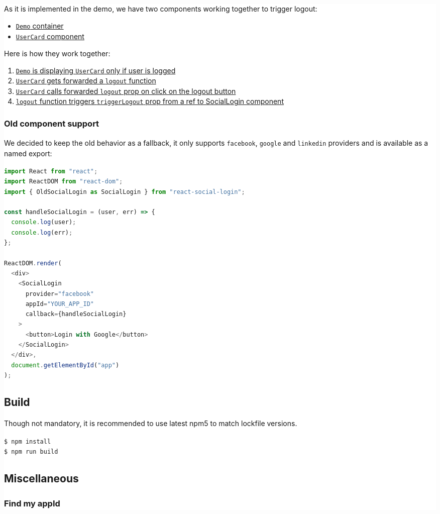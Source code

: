 As it is implemented in the demo, we have two components working together to trigger logout:

- [`Demo` container][democontainer]
- [`UserCard` component][usercardcomponent]

Here is how they work together:

1.  [`Demo` is displaying `UserCard` only if user is logged][logoutstep1]
2.  [`UserCard` gets forwarded a `logout` function][logoutstep2]
3.  [`UserCard` calls forwarded `logout` prop on click on the logout button][logoutstep3]
4.  [`logout` function triggers `triggerLogout` prop from a ref to SocialLogin component][logoutstep4]

### Old component support

We decided to keep the old behavior as a fallback, it only supports `facebook`, `google` and `linkedin` providers and is available as a named export:

```js
import React from "react";
import ReactDOM from "react-dom";
import { OldSocialLogin as SocialLogin } from "react-social-login";

const handleSocialLogin = (user, err) => {
  console.log(user);
  console.log(err);
};

ReactDOM.render(
  <div>
    <SocialLogin
      provider="facebook"
      appId="YOUR_APP_ID"
      callback={handleSocialLogin}
    >
      <button>Login with Google</button>
    </SocialLogin>
  </div>,
  document.getElementById("app")
);
```

## Build

Though not mandatory, it is recommended to use latest npm5 to match lockfile versions.

```shell
$ npm install
$ npm run build
```

## Miscellaneous

### Find my appId


[npm:img]: https://img.shields.io/npm/v/react-social-login.svg?style=flat-square
[npm:url]: https://www.npmjs.org/package/react-social-login
[standard:img]: https://img.shields.io/badge/code%20style-standard-brightgreen.svg?style=flat-square
[standard:url]: http://standardjs.com
[dependencies:img]: https://david-dm.org/deepakaggarwal7/react-social-login.svg?style=flat-square
[dependencies:url]: https://github.com/deepakaggarwal7/react-social-login/blob/master/package.json#L33
[license:img]: https://img.shields.io/badge/License-MIT-brightgreen.svg?style=flat-square
[license:url]: https://opensource.org/licenses/MIT
[demo]: https://localhost:8080
[findmyappid]: #find-my-appid
[fb4devdoc]: https://developers.facebook.com/docs/apps/register
[githubhelp]: https://help.github.com/articles/creating-a-personal-access-token-for-the-command-line
[githubdoc]: https://developer.github.com/apps/building-integrations/setting-up-and-registering-oauth-apps/registering-oauth-apps
[gsignindoc]: https://developers.google.com/identity/sign-in/web/devconsole-project
[instadoc]: https://www.instagram.com/developer
[linkedinfaq]: https://developer.linkedin.com/support/faq
[ghpersonaltokens]: https://github.com/blog/1509-personal-api-tokens
[ghoauthwebflowissue]: https://github.com/isaacs/github/issues/330
[gatekeeper]: https://github.com/prose/gatekeeper
[githubspecifics]: #github-specifics
[amazondoc]: https://developer.amazon.com/public/apis/engage/login-with-amazon/docs/register_web.html
[googlescopes]: https://developers.google.com/identity/protocols/googlescopes
[ghngoudry]: https://github.com/nicolas-goudry
[ghdeepak]: https://github.com/deepakaggarwal7
[democontainer]: https://github.com/deepakaggarwal7/react-social-login/blob/master/demo/containers/demo.js
[usercardcomponent]: https://github.com/deepakaggarwal7/react-social-login/blob/master/demo/components/userCard.js
[logoutstep1]: https://github.com/deepakaggarwal7/react-social-login/blob/master/demo/containers/demo.js#L73
[logoutstep2]: https://github.com/deepakaggarwal7/react-social-login/blob/master/demo/containers/demo.js#L62
[logoutstep3]: https://github.com/deepakaggarwal7/react-social-login/blob/master/demo/components/userCard.js#L121
[logoutstep4]: https://github.com/deepakaggarwal7/react-social-login/blob/master/demo/containers/demo.js#L66
